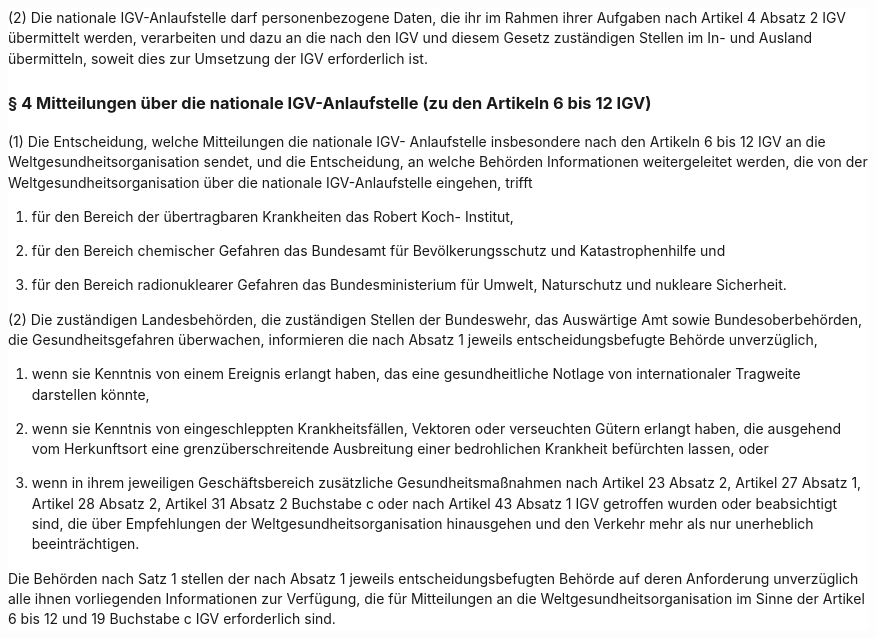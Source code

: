 (2) Die nationale IGV-Anlaufstelle darf personenbezogene Daten, die
ihr im Rahmen ihrer Aufgaben nach Artikel 4 Absatz 2 IGV übermittelt
werden, verarbeiten und dazu an die nach den IGV und diesem Gesetz
zuständigen Stellen im In- und Ausland übermitteln, soweit dies zur
Umsetzung der IGV erforderlich ist.


### § 4 Mitteilungen über die nationale IGV-Anlaufstelle (zu den Artikeln 6 bis 12 IGV)

(1) Die Entscheidung, welche Mitteilungen die nationale IGV-
Anlaufstelle insbesondere nach den Artikeln 6 bis 12 IGV an die
Weltgesundheitsorganisation sendet, und die Entscheidung, an welche
Behörden Informationen weitergeleitet werden, die von der
Weltgesundheitsorganisation über die nationale IGV-Anlaufstelle
eingehen, trifft

1.  für den Bereich der übertragbaren Krankheiten das Robert Koch-
    Institut,


2.  für den Bereich chemischer Gefahren das Bundesamt für
    Bevölkerungsschutz und Katastrophenhilfe und


3.  für den Bereich radionuklearer Gefahren das Bundesministerium für
    Umwelt, Naturschutz und nukleare Sicherheit.




(2) Die zuständigen Landesbehörden, die zuständigen Stellen der
Bundeswehr, das Auswärtige Amt sowie Bundesoberbehörden, die
Gesundheitsgefahren überwachen, informieren die nach Absatz 1 jeweils
entscheidungsbefugte Behörde unverzüglich,

1.  wenn sie Kenntnis von einem Ereignis erlangt haben, das eine
    gesundheitliche Notlage von internationaler Tragweite darstellen
    könnte,


2.  wenn sie Kenntnis von eingeschleppten Krankheitsfällen, Vektoren oder
    verseuchten Gütern erlangt haben, die ausgehend vom Herkunftsort eine
    grenzüberschreitende Ausbreitung einer bedrohlichen Krankheit
    befürchten lassen, oder


3.  wenn in ihrem jeweiligen Geschäftsbereich zusätzliche
    Gesundheitsmaßnahmen nach Artikel 23 Absatz 2, Artikel 27 Absatz 1,
    Artikel 28 Absatz 2, Artikel 31 Absatz 2 Buchstabe c oder nach Artikel
    43 Absatz 1 IGV getroffen wurden oder beabsichtigt sind, die über
    Empfehlungen der Weltgesundheitsorganisation hinausgehen und den
    Verkehr mehr als nur unerheblich beeinträchtigen.



Die Behörden nach Satz 1 stellen der nach Absatz 1 jeweils
entscheidungsbefugten Behörde auf deren Anforderung unverzüglich alle
ihnen vorliegenden Informationen zur Verfügung, die für Mitteilungen
an die Weltgesundheitsorganisation im Sinne der Artikel 6 bis 12 und
19 Buchstabe c IGV erforderlich sind.
